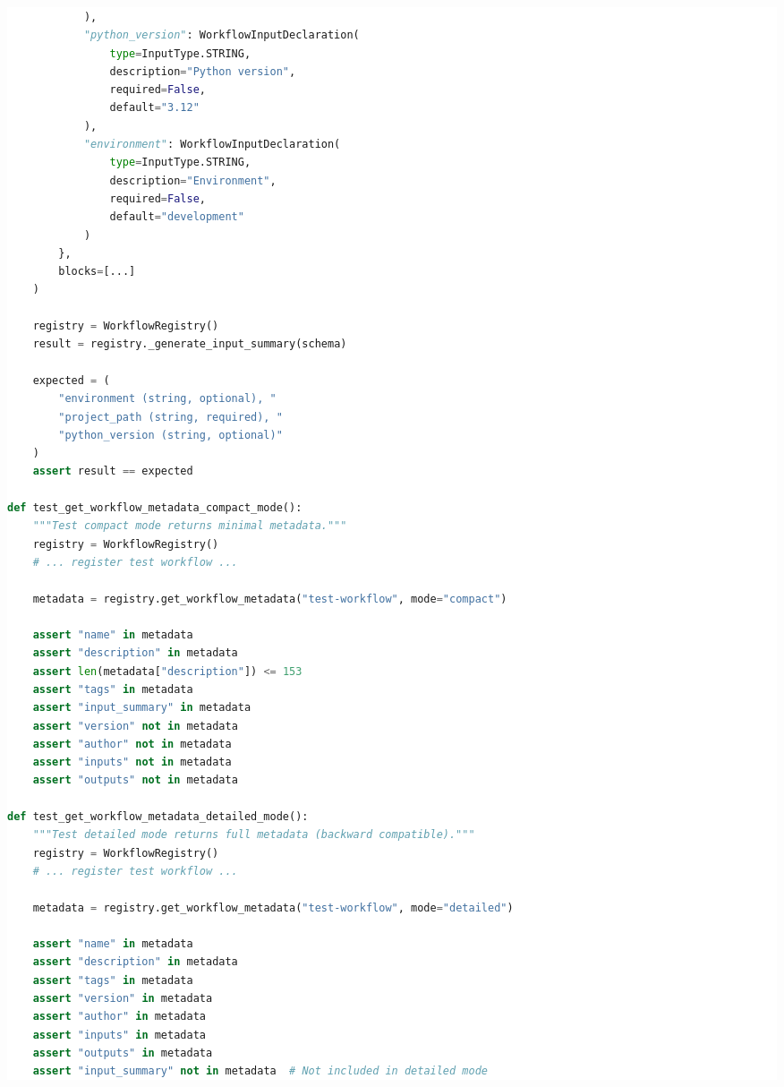 ```python
            ),
            "python_version": WorkflowInputDeclaration(
                type=InputType.STRING,
                description="Python version",
                required=False,
                default="3.12"
            ),
            "environment": WorkflowInputDeclaration(
                type=InputType.STRING,
                description="Environment",
                required=False,
                default="development"
            )
        },
        blocks=[...]
    )

    registry = WorkflowRegistry()
    result = registry._generate_input_summary(schema)

    expected = (
        "environment (string, optional), "
        "project_path (string, required), "
        "python_version (string, optional)"
    )
    assert result == expected

def test_get_workflow_metadata_compact_mode():
    """Test compact mode returns minimal metadata."""
    registry = WorkflowRegistry()
    # ... register test workflow ...

    metadata = registry.get_workflow_metadata("test-workflow", mode="compact")

    assert "name" in metadata
    assert "description" in metadata
    assert len(metadata["description"]) <= 153
    assert "tags" in metadata
    assert "input_summary" in metadata
    assert "version" not in metadata
    assert "author" not in metadata
    assert "inputs" not in metadata
    assert "outputs" not in metadata

def test_get_workflow_metadata_detailed_mode():
    """Test detailed mode returns full metadata (backward compatible)."""
    registry = WorkflowRegistry()
    # ... register test workflow ...

    metadata = registry.get_workflow_metadata("test-workflow", mode="detailed")

    assert "name" in metadata
    assert "description" in metadata
    assert "tags" in metadata
    assert "version" in metadata
    assert "author" in metadata
    assert "inputs" in metadata
    assert "outputs" in metadata
    assert "input_summary" not in metadata  # Not included in detailed mode
```
